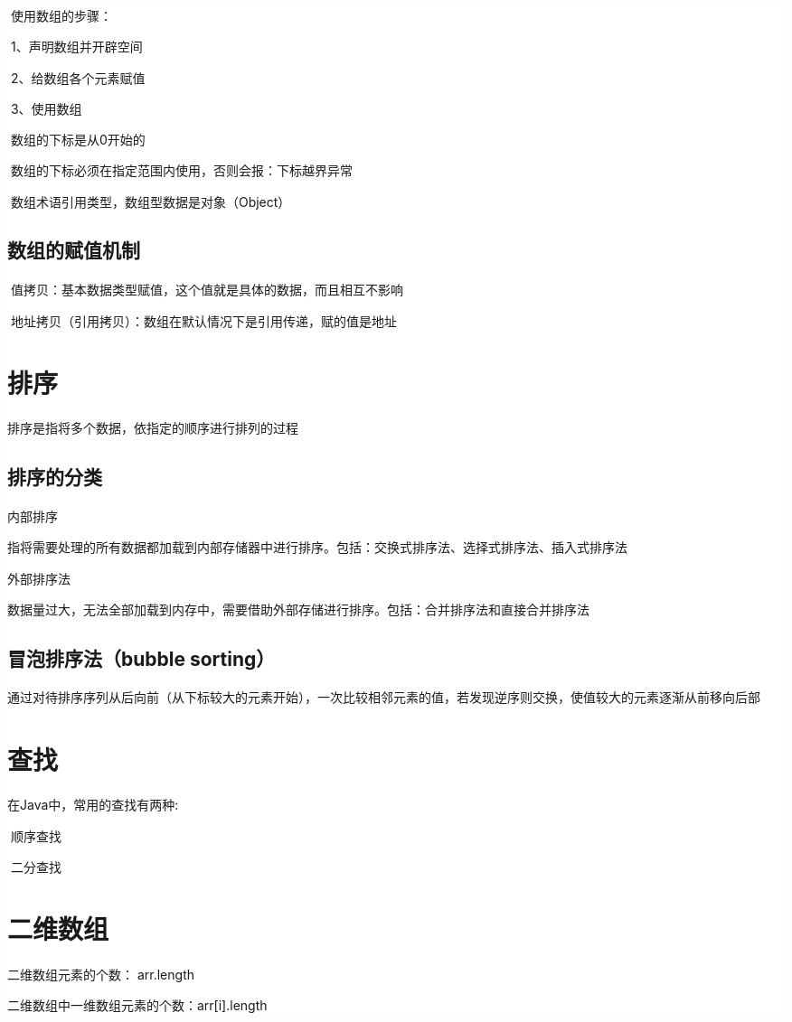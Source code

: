 ​	使用数组的步骤：

​		1、声明数组并开辟空间

​		2、给数组各个元素赋值

​		3、使用数组

​	数组的下标是从0开始的

​	数组的下标必须在指定范围内使用，否则会报：下标越界异常

​	数组术语引用类型，数组型数据是对象（Object）

## 数组的赋值机制

​	值拷贝：基本数据类型赋值，这个值就是具体的数据，而且相互不影响

​	地址拷贝（引用拷贝）：数组在默认情况下是引用传递，赋的值是地址

# 排序

排序是指将多个数据，依指定的顺序进行排列的过程

## 排序的分类

内部排序

​	指将需要处理的所有数据都加载到内部存储器中进行排序。包括：交换式排序法、选择式排序法、插入式排序法

外部排序法

​	数据量过大，无法全部加载到内存中，需要借助外部存储进行排序。包括：合并排序法和直接合并排序法

## 冒泡排序法（bubble sorting）

通过对待排序序列从后向前（从下标较大的元素开始），一次比较相邻元素的值，若发现逆序则交换，使值较大的元素逐渐从前移向后部



# 查找

在Java中，常用的查找有两种:

​	顺序查找

​	二分查找



# 二维数组

二维数组元素的个数： arr.length

二维数组中一维数组元素的个数：arr[i].length
